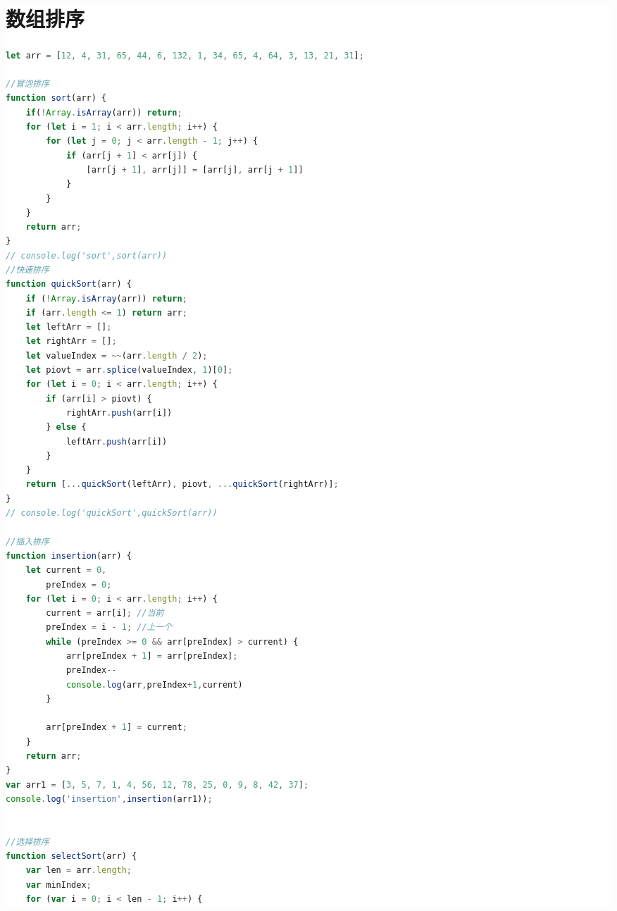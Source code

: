 # 数组排序

```js
let arr = [12, 4, 31, 65, 44, 6, 132, 1, 34, 65, 4, 64, 3, 13, 21, 31];

//冒泡排序
function sort(arr) {
    if(!Array.isArray(arr)) return;
    for (let i = 1; i < arr.length; i++) {
        for (let j = 0; j < arr.length - 1; j++) {
            if (arr[j + 1] < arr[j]) {
                [arr[j + 1], arr[j]] = [arr[j], arr[j + 1]]
            }
        }
    }
    return arr;
}
// console.log('sort',sort(arr))
//快速排序
function quickSort(arr) {
    if (!Array.isArray(arr)) return;
    if (arr.length <= 1) return arr;
    let leftArr = [];
    let rightArr = [];
    let valueIndex = ~~(arr.length / 2);
    let piovt = arr.splice(valueIndex, 1)[0];
    for (let i = 0; i < arr.length; i++) {
        if (arr[i] > piovt) {
            rightArr.push(arr[i])
        } else {
            leftArr.push(arr[i])
        }
    }
    return [...quickSort(leftArr), piovt, ...quickSort(rightArr)];
}
// console.log('quickSort',quickSort(arr))

//插入排序
function insertion(arr) {
    let current = 0,
        preIndex = 0;
    for (let i = 0; i < arr.length; i++) {
        current = arr[i]; //当前
        preIndex = i - 1; //上一个
        while (preIndex >= 0 && arr[preIndex] > current) {
            arr[preIndex + 1] = arr[preIndex];
            preIndex--
            console.log(arr,preIndex+1,current)
        }
        
        arr[preIndex + 1] = current;
    }
    return arr;
}
var arr1 = [3, 5, 7, 1, 4, 56, 12, 78, 25, 0, 9, 8, 42, 37];
console.log('insertion',insertion(arr1));


//选择排序
function selectSort(arr) {
    var len = arr.length;
    var minIndex;
    for (var i = 0; i < len - 1; i++) {
```
